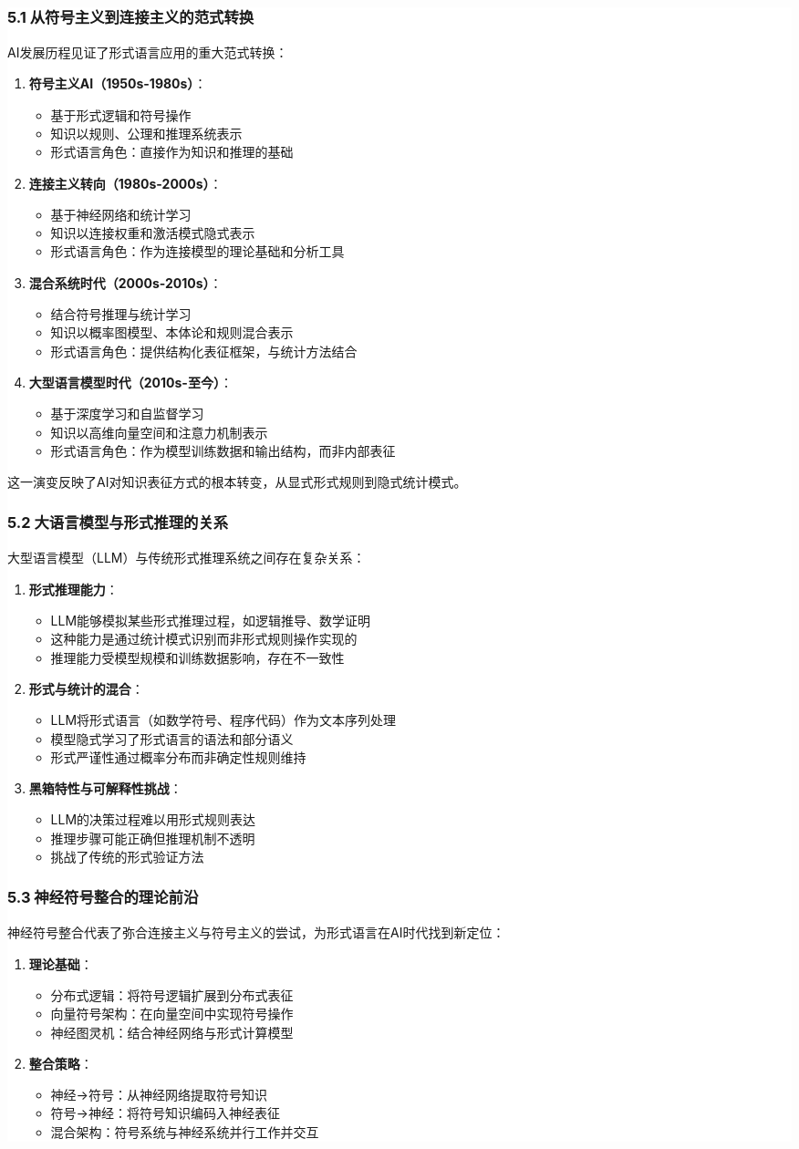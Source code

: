 ### 5.1 从符号主义到连接主义的范式转换

AI发展历程见证了形式语言应用的重大范式转换：

1. **符号主义AI（1950s-1980s）**：
   - 基于形式逻辑和符号操作
   - 知识以规则、公理和推理系统表示
   - 形式语言角色：直接作为知识和推理的基础

2. **连接主义转向（1980s-2000s）**：
   - 基于神经网络和统计学习
   - 知识以连接权重和激活模式隐式表示
   - 形式语言角色：作为连接模型的理论基础和分析工具

3. **混合系统时代（2000s-2010s）**：
   - 结合符号推理与统计学习
   - 知识以概率图模型、本体论和规则混合表示
   - 形式语言角色：提供结构化表征框架，与统计方法结合

4. **大型语言模型时代（2010s-至今）**：
   - 基于深度学习和自监督学习
   - 知识以高维向量空间和注意力机制表示
   - 形式语言角色：作为模型训练数据和输出结构，而非内部表征

这一演变反映了AI对知识表征方式的根本转变，从显式形式规则到隐式统计模式。

### 5.2 大语言模型与形式推理的关系

大型语言模型（LLM）与传统形式推理系统之间存在复杂关系：

1. **形式推理能力**：
   - LLM能够模拟某些形式推理过程，如逻辑推导、数学证明
   - 这种能力是通过统计模式识别而非形式规则操作实现的
   - 推理能力受模型规模和训练数据影响，存在不一致性

2. **形式与统计的混合**：
   - LLM将形式语言（如数学符号、程序代码）作为文本序列处理
   - 模型隐式学习了形式语言的语法和部分语义
   - 形式严谨性通过概率分布而非确定性规则维持

3. **黑箱特性与可解释性挑战**：
   - LLM的决策过程难以用形式规则表达
   - 推理步骤可能正确但推理机制不透明
   - 挑战了传统的形式验证方法

### 5.3 神经符号整合的理论前沿

神经符号整合代表了弥合连接主义与符号主义的尝试，为形式语言在AI时代找到新定位：

1. **理论基础**：
   - 分布式逻辑：将符号逻辑扩展到分布式表征
   - 向量符号架构：在向量空间中实现符号操作
   - 神经图灵机：结合神经网络与形式计算模型

2. **整合策略**：
   - 神经→符号：从神经网络提取符号知识
   - 符号→神经：将符号知识编码入神经表征
   - 混合架构：符号系统与神经系统并行工作并交互
